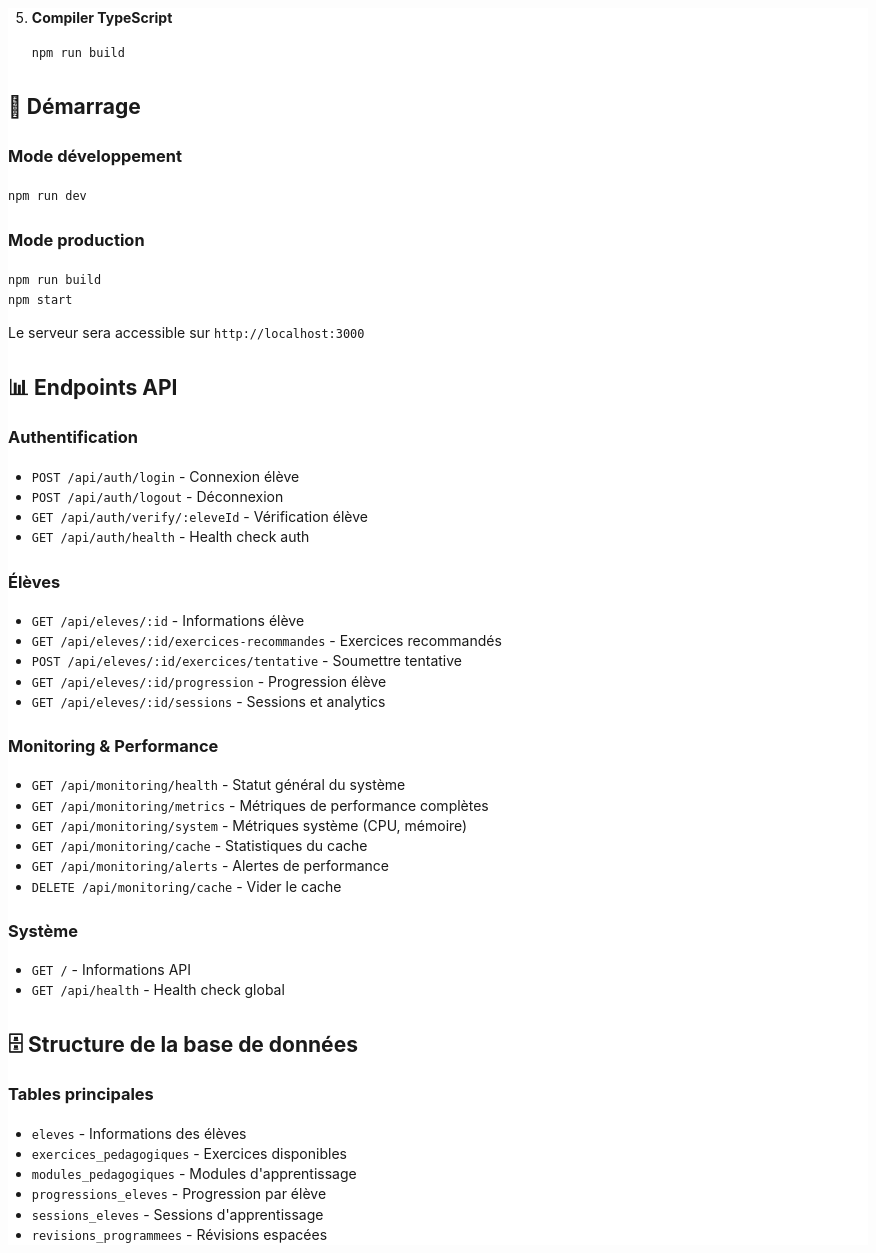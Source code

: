 5. **Compiler TypeScript**
   ```bash
   npm run build
   ```

## 🚀 Démarrage

### Mode développement
```bash
npm run dev
```

### Mode production
```bash
npm run build
npm start
```

Le serveur sera accessible sur `http://localhost:3000`

## 📊 Endpoints API

### Authentification
- `POST /api/auth/login` - Connexion élève
- `POST /api/auth/logout` - Déconnexion
- `GET /api/auth/verify/:eleveId` - Vérification élève
- `GET /api/auth/health` - Health check auth

### Élèves
- `GET /api/eleves/:id` - Informations élève
- `GET /api/eleves/:id/exercices-recommandes` - Exercices recommandés
- `POST /api/eleves/:id/exercices/tentative` - Soumettre tentative
- `GET /api/eleves/:id/progression` - Progression élève
- `GET /api/eleves/:id/sessions` - Sessions et analytics

### Monitoring & Performance
- `GET /api/monitoring/health` - Statut général du système
- `GET /api/monitoring/metrics` - Métriques de performance complètes
- `GET /api/monitoring/system` - Métriques système (CPU, mémoire)
- `GET /api/monitoring/cache` - Statistiques du cache
- `GET /api/monitoring/alerts` - Alertes de performance
- `DELETE /api/monitoring/cache` - Vider le cache

### Système
- `GET /` - Informations API
- `GET /api/health` - Health check global

## 🗄️ Structure de la base de données

### Tables principales
- `eleves` - Informations des élèves
- `exercices_pedagogiques` - Exercices disponibles
- `modules_pedagogiques` - Modules d'apprentissage
- `progressions_eleves` - Progression par élève
- `sessions_eleves` - Sessions d'apprentissage
- `revisions_programmees` - Révisions espacées
